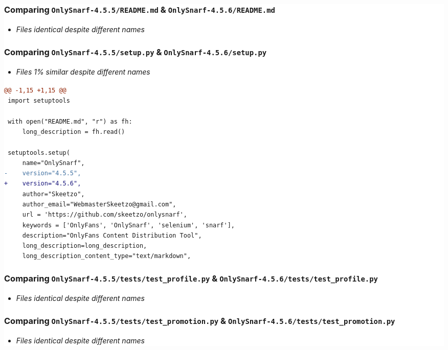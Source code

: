 ### Comparing `OnlySnarf-4.5.5/README.md` & `OnlySnarf-4.5.6/README.md`

 * *Files identical despite different names*

### Comparing `OnlySnarf-4.5.5/setup.py` & `OnlySnarf-4.5.6/setup.py`

 * *Files 1% similar despite different names*

```diff
@@ -1,15 +1,15 @@
 import setuptools
 
 with open("README.md", "r") as fh:
     long_description = fh.read()
 
 setuptools.setup(
     name="OnlySnarf",
-    version="4.5.5",
+    version="4.5.6",
     author="Skeetzo",
     author_email="WebmasterSkeetzo@gmail.com",
     url = 'https://github.com/skeetzo/onlysnarf',
     keywords = ['OnlyFans', 'OnlySnarf', 'selenium', 'snarf'],
     description="OnlyFans Content Distribution Tool",
     long_description=long_description,
     long_description_content_type="text/markdown",
```

### Comparing `OnlySnarf-4.5.5/tests/test_profile.py` & `OnlySnarf-4.5.6/tests/test_profile.py`

 * *Files identical despite different names*

### Comparing `OnlySnarf-4.5.5/tests/test_promotion.py` & `OnlySnarf-4.5.6/tests/test_promotion.py`

 * *Files identical despite different names*

